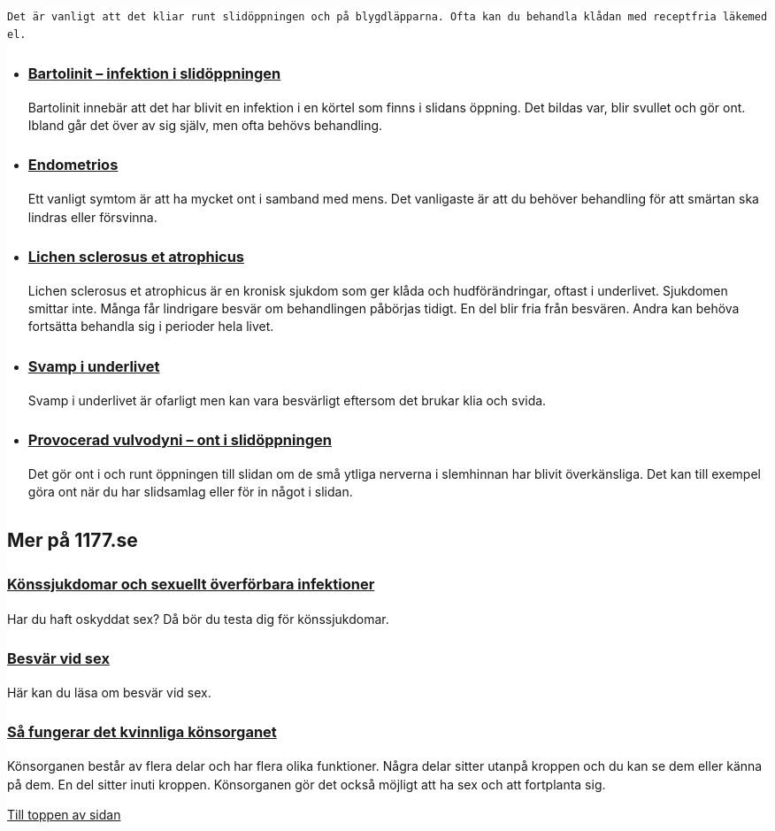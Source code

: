     Det är vanligt att det kliar runt slidöppningen och på blygdläpparna. Ofta kan du behandla klådan med receptfria läkemedel.
    
*   ### [Bartolinit – infektion i slidöppningen](https://www.1177.se/sjukdomar--besvar/konsorgan/klada-och-smarta-i-underlivet/bartolinit--infektion-i-slidoppningen/)
    
    Bartolinit innebär att det har blivit en infektion i en körtel som finns i slidans öppning. Det bildas var, blir svullet och gör ont. Ibland går det över av sig själv, men ofta behövs behandling.
    
*   ### [Endometrios](https://www.1177.se/sjukdomar--besvar/konsorgan/klada-och-smarta-i-underlivet/endometrios/)
    
    Ett vanligt symtom är att ha mycket ont i samband med mens. Det vanligaste är att du behöver behandling för att smärtan ska lindras eller försvinna.
    
*   ### [Lichen sclerosus et atrophicus](https://www.1177.se/sjukdomar--besvar/konsorgan/klada-och-smarta-i-underlivet/lichen-sclerosus-et-atrophicus/)
    
    Lichen sclerosus et atrophicus är en kronisk sjukdom som ger klåda och hudförändringar, oftast i underlivet. Sjukdomen smittar inte. Många får lindrigare besvär om behandlingen påbörjas tidigt. En del blir fria från besvären. Andra kan behöva fortsätta behandla sig i perioder hela livet.
    
*   ### [Svamp i underlivet](https://www.1177.se/sjukdomar--besvar/konsorgan/klada-och-smarta-i-underlivet/svamp-i-underlivet/)
    
    Svamp i underlivet är ofarligt men kan vara besvärligt eftersom det brukar klia och svida.
    
*   ### [Provocerad vulvodyni – ont i slidöppningen](https://www.1177.se/sjukdomar--besvar/konsorgan/klada-och-smarta-i-underlivet/ont-i-slidoppningen/)
    
    Det gör ont i och runt öppningen till slidan om de små ytliga nerverna i slemhinnan har blivit överkänsliga. Det kan till exempel göra ont när du har slidsamlag eller för in något i slidan.
    

Mer på 1177.se
--------------

### [Könssjukdomar och sexuellt överförbara infektioner](https://www.1177.se/sjukdomar--besvar/konsorgan/konssjukdomar/)

Har du haft oskyddat sex? Då bör du testa dig för könssjukdomar.

### [Besvär vid sex](https://www.1177.se/sjukdomar--besvar/konsorgan/besvar-vid-sex/)

Här kan du läsa om besvär vid sex.

### [Så fungerar det kvinnliga könsorganet](https://www.1177.se/liv--halsa/sa-fungerar-kroppen/sa-fungerar-konsorganen/sa-fungerar-det-kvinnliga-konsorganet/)

Könsorganen består av flera delar och har flera olika funktioner. Några delar sitter utanpå kroppen och du kan se dem eller känna på dem. En del sitter inuti kroppen. Könsorganen gör det också möjligt att ha sex och att fortplanta sig.

[Till toppen av sidan](https://www.1177.se/sjukdomar--besvar/konsorgan/klada-och-smarta-i-underlivet/#)
